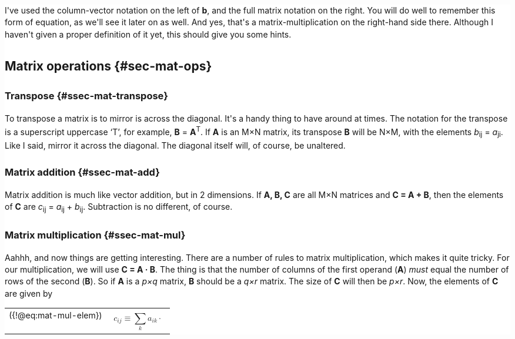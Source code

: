 </table>

I've used the column-vector notation on the left of **b**, and the full matrix notation on the right. You will do well to remember this form of equation, as we'll see it later on as well. And yes, that's a matrix-multiplication on the right-hand side there. Although I haven't given a proper definition of it yet, this should give you some hints.

## Matrix operations {#sec-mat-ops}

### Transpose {#ssec-mat-transpose}

To transpose a matrix is to mirror is across the diagonal. It's a handy thing to have around at times. The notation for the transpose is a superscript uppercase ‘T’, for example, **B** = **A**<sup>T</sup>. If **A** is an M×N matrix, its transpose **B** will be N×M, with the elements _b_<sub>ij</sub> = _a_<sub>ji</sub>. Like I said, mirror it across the diagonal. The diagonal itself will, of course, be unaltered.

### Matrix addition {#ssec-mat-add}

Matrix addition is much like vector addition, but in 2 dimensions. If **A, B, C** are all M×N matrices and **C = A + B**, then the elements of **C** are _c_<sub>ij</sub> = _a_<sub>ij</sub> + _b_<sub>ij</sub>. Subtraction is no different, of course.

### Matrix multiplication {#ssec-mat-mul}

Aahhh, and now things are getting interesting. There are a number of rules to matrix multiplication, which makes it quite tricky. For our multiplication, we will use **C = A · B**. The thing is that the number of columns of the first operand (**A**) _must_ equal the number of rows of the second (**B**). So if **A** is a _p×q_ matrix, **B** should be a _q×r_ matrix. The size of **C** will then be _p×r_. Now, the elements of **C** are given by

<table id="eq:mat-mul-elem">
  <tr>
    <td class="eqnrcell">({!@eq:mat-mul-elem})</td>
    <td class="eqcell">
      <math xmlns="http://www.w3.org/1998/Math/MathML" display="block">
        <mstyle displaystyle="true" scriptlevel="0">
          <mrow data-mjx-texclass="ORD">
            <mtable rowspacing=".5em" columnspacing="1em" displaystyle="true">
              <mtr>
                <mtd>
                  <msub>
                    <mi>c</mi>
                    <mrow data-mjx-texclass="ORD">
                      <mi>i</mi>
                      <mi>j</mi>
                    </mrow>
                  </msub>
                  <mo>&#x2261;</mo>
                  <munderover>
                    <mo data-mjx-texclass="OP">&#x2211;</mo>
                    <mrow data-mjx-texclass="ORD">
                      <mi>k</mi>
                    </mrow>
                    <mrow data-mjx-texclass="ORD"></mrow>
                  </munderover>
                  <msub>
                    <mi>a</mi>
                    <mrow data-mjx-texclass="ORD">
                      <mi>i</mi>
                      <mi>k</mi>
                    </mrow>
                  </msub>
                  <mo>&#x22C5;</mo>